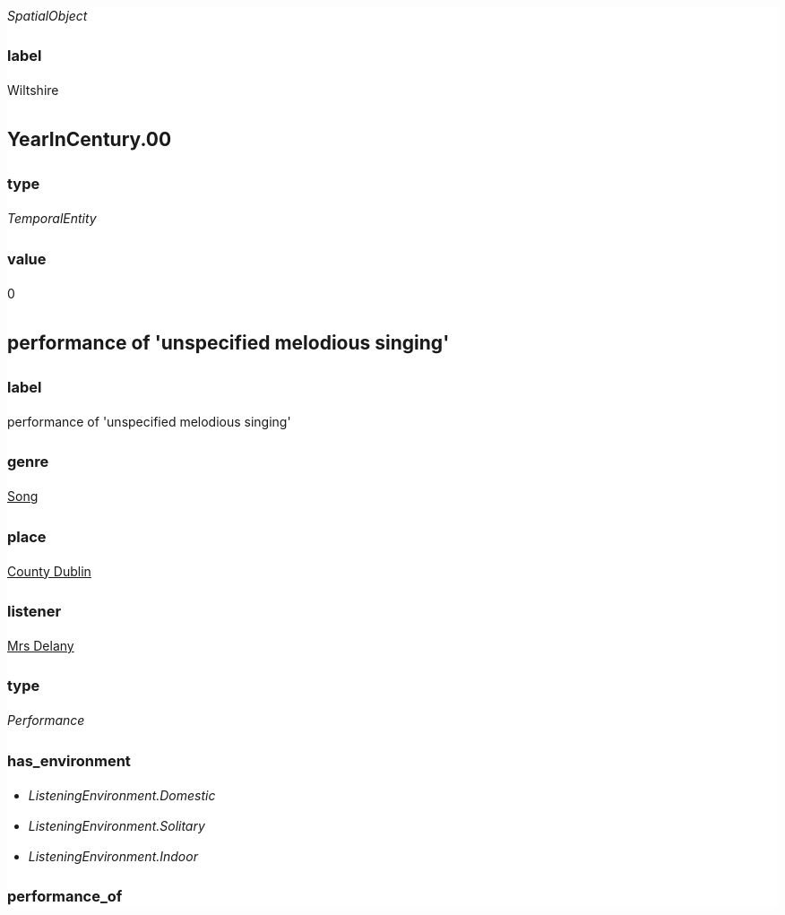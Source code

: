 *SpatialObject*

### label


Wiltshire

## YearInCentury.00

### type


*TemporalEntity*

### value


0

## performance of 'unspecified melodious singing'

### label


performance of 'unspecified melodious singing'

### genre


[Song](#Song)

### place


[County Dublin](#County-Dublin)

### listener


[Mrs Delany](#Mrs-Delany)

### type


*Performance*

### has_environment

 - *ListeningEnvironment.Domestic*

 - *ListeningEnvironment.Solitary*

 - *ListeningEnvironment.Indoor*

### performance_of
